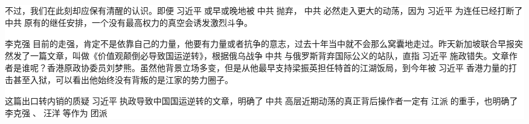   不过，我们在此刻却应保有清醒的认识。即便
  <ok href="/term/1063">
   习近平
  </ok>
  或早或晚地被
  <ok href="/term/1059">
   中共
  </ok>
  抛弃，
  <ok href="/term/1059">
   中共
  </ok>
  必然走入更大的动荡，因为
  <ok href="/term/1063">
   习近平
  </ok>
  为连任已经打断了
  <ok href="/term/1059">
   中共
  </ok>
  原有的继任安排，一个没有最高权力的真空会诱发激烈斗争。
 </p>
 <p>
  <ok href="/term/1429">
   李克强
  </ok>
  目前的走强，肯定不是依靠自己的力量，他要有力量或者抗争的意志，过去十年当中就不会那么窝囊地走过。昨天新加坡联合早报突然发了一篇文章，叫做《价值观颠倒必导致国运逆转》，根据俄乌战争
  <ok href="/term/1059">
   中共
  </ok>
  与俄罗斯背弃国际公义的站队，直指
  <ok href="/term/1063">
   习近平
  </ok>
  施政错失。文章作者是谁呢？香港原政协委员刘梦熊。虽然他背景立场多变，但是从他最早支持梁振英担任特首的江湖饭局，到今年被
  <ok href="/term/1063">
   习近平
  </ok>
  香港力量的打击甚至入狱，可以看出他始终没有背叛的是江家的势力圈子。
 </p>
 <p>
  这篇出口转内销的质疑
  <ok href="/term/1063">
   习近平
  </ok>
  执政导致中国国运逆转的文章，明确了
  <ok href="/term/1059">
   中共
  </ok>
  高层近期动荡的真正背后操作者一定有
  <ok href="/term/1255">
   江派
  </ok>
  的重手，也明确了
  <ok href="/term/1429">
   李克强
  </ok>
  、
  <ok href="/term/12507">
   汪洋
  </ok>
  等作为
  <ok href="/term/49829">
   团派